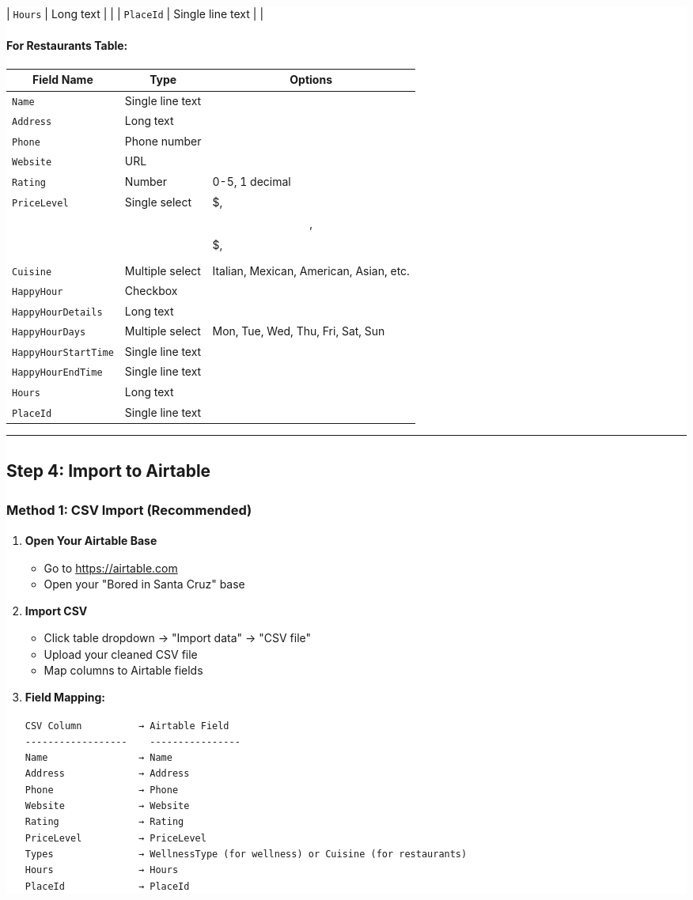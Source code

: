 | `Hours` | Long text | |
| `PlaceId` | Single line text | |

#### For Restaurants Table:

| Field Name | Type | Options |
|------------|------|---------|
| `Name` | Single line text | |
| `Address` | Long text | |
| `Phone` | Phone number | |
| `Website` | URL | |
| `Rating` | Number | 0-5, 1 decimal |
| `PriceLevel` | Single select | $, $$, $$$, $$$$ |
| `Cuisine` | Multiple select | Italian, Mexican, American, Asian, etc. |
| `HappyHour` | Checkbox | |
| `HappyHourDetails` | Long text | |
| `HappyHourDays` | Multiple select | Mon, Tue, Wed, Thu, Fri, Sat, Sun |
| `HappyHourStartTime` | Single line text | |
| `HappyHourEndTime` | Single line text | |
| `Hours` | Long text | |
| `PlaceId` | Single line text | |

---

## Step 4: Import to Airtable

### Method 1: CSV Import (Recommended)

1. **Open Your Airtable Base**
   - Go to https://airtable.com
   - Open your "Bored in Santa Cruz" base

2. **Import CSV**
   - Click table dropdown → "Import data" → "CSV file"
   - Upload your cleaned CSV file
   - Map columns to Airtable fields

3. **Field Mapping:**
   ```
   CSV Column          → Airtable Field
   ------------------    ----------------
   Name                → Name
   Address             → Address
   Phone               → Phone
   Website             → Website
   Rating              → Rating
   PriceLevel          → PriceLevel
   Types               → WellnessType (for wellness) or Cuisine (for restaurants)
   Hours               → Hours
   PlaceId             → PlaceId
   ```
